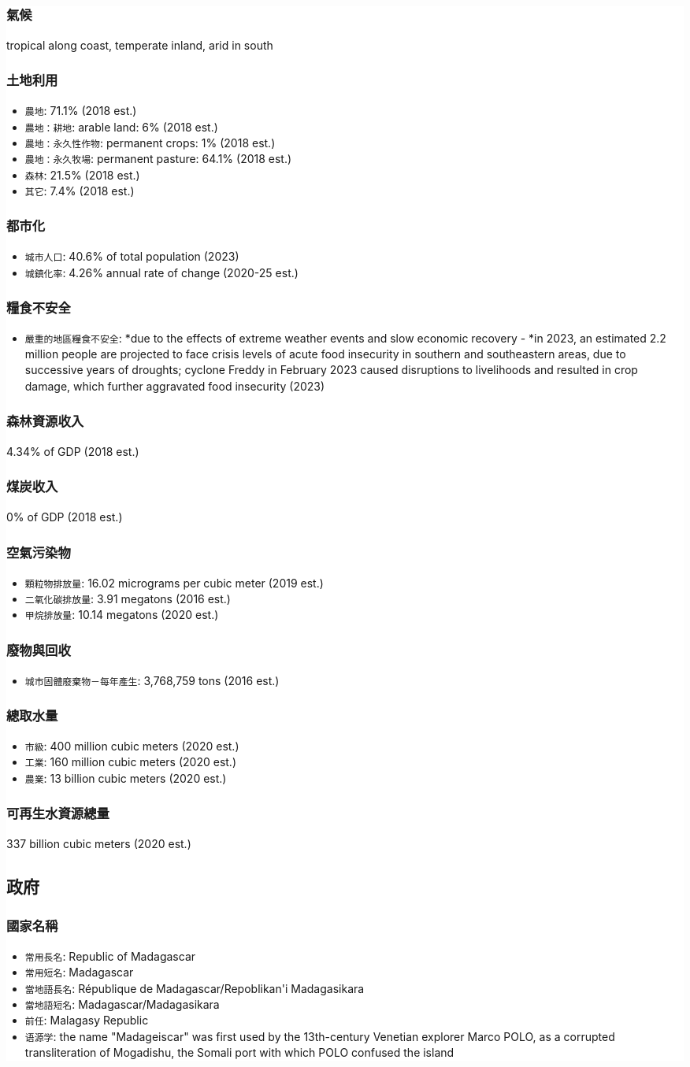 ### 氣候
tropical along coast, temperate inland, arid in south

### 土地利用
- `農地`: 71.1% (2018 est.)
- `農地：耕地`: arable land: 6% (2018 est.)
- `農地：永久性作物`: permanent crops: 1% (2018 est.)
- `農地：永久牧場`: permanent pasture: 64.1% (2018 est.)
- `森林`: 21.5% (2018 est.)
- `其它`: 7.4% (2018 est.)

### 都市化
- `城市人口`: 40.6% of total population (2023)
- `城鎮化率`: 4.26% annual rate of change (2020-25 est.)

### 糧食不安全
- `嚴重的地區糧食不安全`: *due to the effects of extreme weather events and slow economic recovery - *in 2023, an estimated 2.2 million people are projected to face crisis levels of acute food insecurity in southern and southeastern areas, due to successive years of droughts; cyclone Freddy in February 2023 caused disruptions to livelihoods and resulted in crop damage, which further aggravated food insecurity (2023)

### 森林資源收入
4.34% of GDP (2018 est.)

### 煤炭收入
0% of GDP (2018 est.)

### 空氣污染物
- `顆粒物排放量`: 16.02 micrograms per cubic meter (2019 est.)
- `二氧化碳排放量`: 3.91 megatons (2016 est.)
- `甲烷排放量`: 10.14 megatons (2020 est.)

### 廢物與回收
- `城市固體廢棄物－每年產生`: 3,768,759 tons (2016 est.)

### 總取水量
- `市級`: 400 million cubic meters (2020 est.)
- `工業`: 160 million cubic meters (2020 est.)
- `農業`: 13 billion cubic meters (2020 est.)

### 可再生水資源總量
337 billion cubic meters (2020 est.)

## 政府

### 國家名稱
- `常用長名`: Republic of Madagascar
- `常用短名`: Madagascar
- `當地語長名`: République de Madagascar/Repoblikan'i Madagasikara
- `當地語短名`: Madagascar/Madagasikara
- `前任`: Malagasy Republic
- `语源学`: the name "Madageiscar" was first used by the 13th-century Venetian explorer Marco POLO, as a corrupted transliteration of Mogadishu, the Somali port with which POLO confused the island
